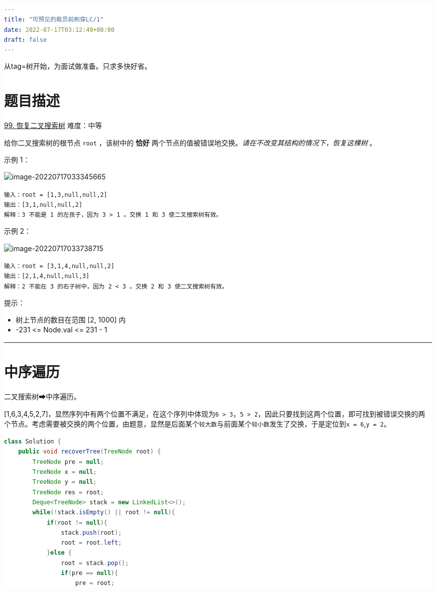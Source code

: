 ```yaml
---
title: "可预见的裁员前刷穿LC/1"
date: 2022-07-17T03:12:49+08:00
draft: false
---
```


从tag=树开始，为面试做准备。只求多快好省。



# 题目描述

[99. 恢复二叉搜索树](https://leetcode.cn/problems/recover-binary-search-tree/) 难度：中等

给你二叉搜索树的根节点 `root` ，该树中的 **恰好** 两个节点的值被错误地交换。*请在不改变其结构的情况下，恢复这棵树* 。

示例 1：

![image-20220717033345665](https://myimagee.oss-cn-beijing.aliyuncs.com/img/image-20220717033345665.png)


```
输入：root = [1,3,null,null,2]
输出：[3,1,null,null,2]
解释：3 不能是 1 的左孩子，因为 3 > 1 。交换 1 和 3 使二叉搜索树有效。
```

示例 2：

![image-20220717033738715](https://myimagee.oss-cn-beijing.aliyuncs.com/img/image-20220717033738715.png)

```
输入：root = [3,1,4,null,null,2]
输出：[2,1,4,null,null,3]
解释：2 不能在 3 的右子树中，因为 2 < 3 。交换 2 和 3 使二叉搜索树有效。
```

提示：
- 树上节点的数目在范围 [2, 1000] 内
- -231 <= Node.val <= 231 - 1

---

# 中序遍历

二叉搜索树➡中序遍历。

[1,6,3,4,5,2,7]，显然序列中有两个位置不满足，在这个序列中体现为`6 > 3`，`5 > 2`，因此只要找到这两个位置，即可找到被错误交换的两个节点。考虑需要被交换的两个位置，由题意，显然是后面某个`较大数`与前面某个`较小数`发生了交换，于是定位到`x = 6`,`y = 2`。

```java
class Solution {
    public void recoverTree(TreeNode root) {
        TreeNode pre = null;
        TreeNode x = null;
        TreeNode y = null;
        TreeNode res = root;
        Deque<TreeNode> stack = new LinkedList<>();
        while(!stack.isEmpty() || root != null){
            if(root != null){
                stack.push(root);
                root = root.left;
            }else {
                root = stack.pop();
                if(pre == null){
                    pre = root;
```